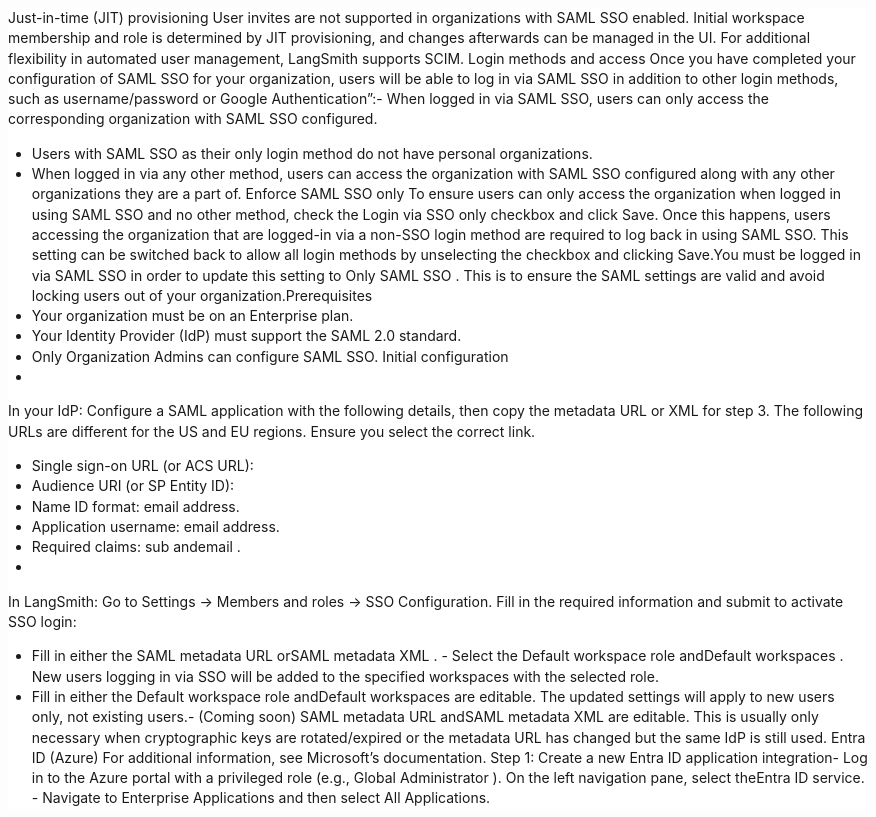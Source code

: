Just-in-time (JIT) provisioning
User invites are not supported in organizations with SAML SSO enabled. Initial workspace membership and role is determined by JIT provisioning, and changes afterwards can be managed in the UI.
For additional flexibility in automated user management, LangSmith supports SCIM.
Login methods and access
Once you have completed your configuration of SAML SSO for your organization, users will be able to log in via SAML SSO in addition to other login methods, such as username/password or Google Authentication”:- When logged in via SAML SSO, users can only access the corresponding organization with SAML SSO configured.
- Users with SAML SSO as their only login method do not have personal organizations.
- When logged in via any other method, users can access the organization with SAML SSO configured along with any other organizations they are a part of.
Enforce SAML SSO only
To ensure users can only access the organization when logged in using SAML SSO and no other method, check the Login via SSO only checkbox and click Save. Once this happens, users accessing the organization that are logged-in via a non-SSO login method are required to log back in using SAML SSO. This setting can be switched back to allow all login methods by unselecting the checkbox and clicking Save.You must be logged in via SAML SSO in order to update this setting to
Only SAML SSO
. This is to ensure the SAML settings are valid and avoid locking users out of your organization.Prerequisites
- Your organization must be on an Enterprise plan.
- Your Identity Provider (IdP) must support the SAML 2.0 standard.
- Only
Organization Admins
can configure SAML SSO.
Initial configuration
-
In your IdP: Configure a SAML application with the following details, then copy the metadata URL or XML for step 3.
The following URLs are different for the US and EU regions. Ensure you select the correct link.
- Single sign-on URL (or ACS URL):
- Audience URI (or SP Entity ID):
- Name ID format: email address.
- Application username: email address.
- Required claims:
sub
andemail
.
-
In LangSmith: Go to Settings -> Members and roles -> SSO Configuration. Fill in the required information and submit to activate SSO login:
- Fill in either the
SAML metadata URL
orSAML metadata XML
. - Select the
Default workspace role
andDefault workspaces
. New users logging in via SSO will be added to the specified workspaces with the selected role.
- Fill in either the
Default workspace role
andDefault workspaces
are editable. The updated settings will apply to new users only, not existing users.- (Coming soon)
SAML metadata URL
andSAML metadata XML
are editable. This is usually only necessary when cryptographic keys are rotated/expired or the metadata URL has changed but the same IdP is still used.
Entra ID (Azure)
For additional information, see Microsoft’s documentation. Step 1: Create a new Entra ID application integration-
Log in to the Azure portal with a privileged role (e.g.,
Global Administrator
). On the left navigation pane, select theEntra ID
service. - Navigate to Enterprise Applications and then select All Applications.